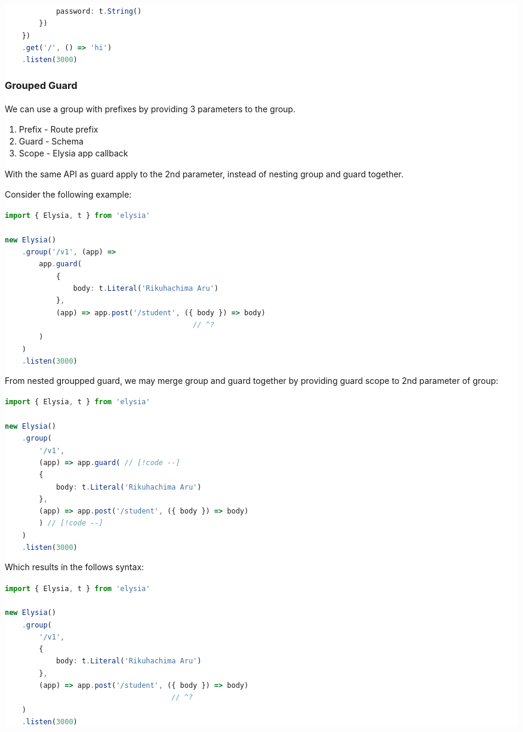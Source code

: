 ```typescript twoslash
            password: t.String()
        })
    })
    .get('/', () => 'hi')
    .listen(3000)
```

### Grouped Guard

We can use a group with prefixes by providing 3 parameters to the group.

1. Prefix - Route prefix
2. Guard - Schema
3. Scope - Elysia app callback

With the same API as guard apply to the 2nd parameter, instead of nesting group and guard together.

Consider the following example:
```typescript twoslash
import { Elysia, t } from 'elysia'

new Elysia()
    .group('/v1', (app) =>
        app.guard(
            {
                body: t.Literal('Rikuhachima Aru')
            },
            (app) => app.post('/student', ({ body }) => body)
                                            // ^?
        )
    )
    .listen(3000)
```


From nested groupped guard, we may merge group and guard together by providing guard scope to 2nd parameter of group:
```typescript twoslash
import { Elysia, t } from 'elysia'

new Elysia()
    .group(
        '/v1',
        (app) => app.guard( // [!code --]
        {
            body: t.Literal('Rikuhachima Aru')
        },
        (app) => app.post('/student', ({ body }) => body)
        ) // [!code --]
    )
    .listen(3000)
```

Which results in the follows syntax:
```typescript twoslash
import { Elysia, t } from 'elysia'

new Elysia()
    .group(
        '/v1',
        {
            body: t.Literal('Rikuhachima Aru')
        },
        (app) => app.post('/student', ({ body }) => body)
                                       // ^?
    )
    .listen(3000)
```
